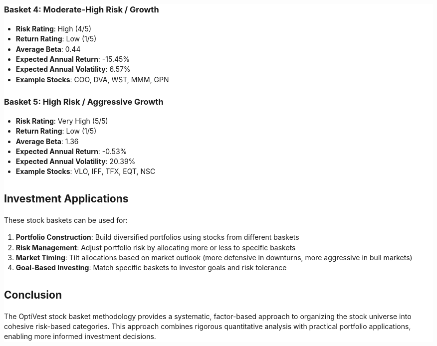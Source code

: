 ### Basket 4: Moderate-High Risk / Growth
- **Risk Rating**: High (4/5)
- **Return Rating**: Low (1/5)
- **Average Beta**: 0.44
- **Expected Annual Return**: -15.45%
- **Expected Annual Volatility**: 6.57%
- **Example Stocks**: COO, DVA, WST, MMM, GPN

### Basket 5: High Risk / Aggressive Growth
- **Risk Rating**: Very High (5/5)
- **Return Rating**: Low (1/5)
- **Average Beta**: 1.36
- **Expected Annual Return**: -0.53%
- **Expected Annual Volatility**: 20.39%
- **Example Stocks**: VLO, IFF, TFX, EQT, NSC

## Investment Applications

These stock baskets can be used for:

1. **Portfolio Construction**: Build diversified portfolios using stocks from different baskets
2. **Risk Management**: Adjust portfolio risk by allocating more or less to specific baskets
3. **Market Timing**: Tilt allocations based on market outlook (more defensive in downturns, more aggressive in bull markets)
4. **Goal-Based Investing**: Match specific baskets to investor goals and risk tolerance

## Conclusion

The OptiVest stock basket methodology provides a systematic, factor-based approach to organizing the stock universe into cohesive risk-based categories. This approach combines rigorous quantitative analysis with practical portfolio applications, enabling more informed investment decisions. 